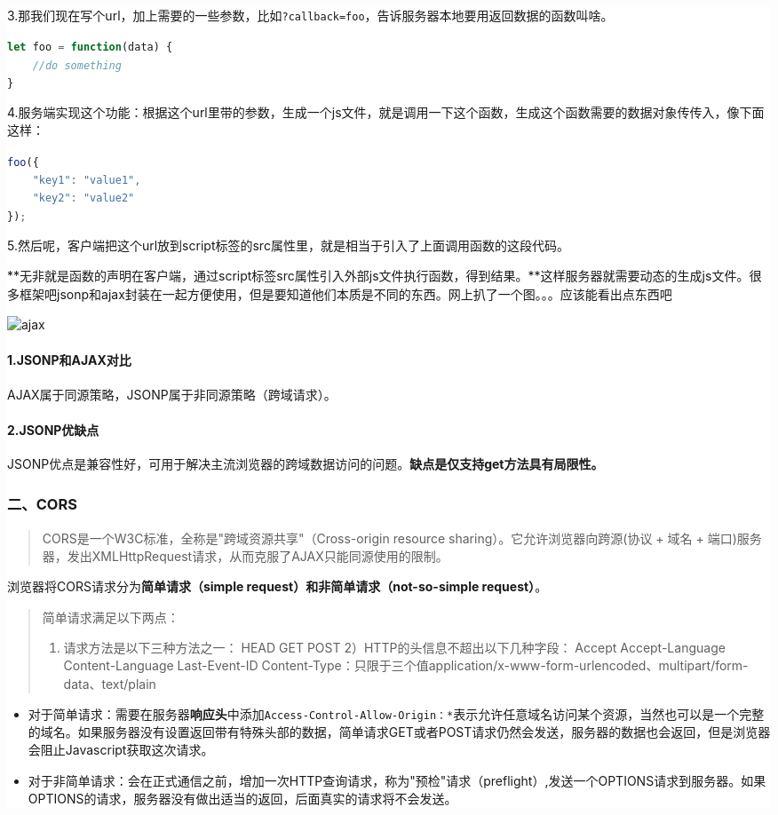 3.那我们现在写个url，加上需要的一些参数，比如`?callback=foo`，告诉服务器本地要用返回数据的函数叫啥。

```javascript
let foo = function(data) {
    //do something
}
```

4.服务端实现这个功能：根据这个url里带的参数，生成一个js文件，就是调用一下这个函数，生成这个函数需要的数据对象传传入，像下面这样：

```javascript
foo({
    "key1": "value1",
    "key2": "value2"
});
```

5.然后呢，客户端把这个url放到script标签的src属性里，就是相当于引入了上面调用函数的这段代码。

**无非就是函数的声明在客户端，通过script标签src属性引入外部js文件执行函数，得到结果。**这样服务器就需要动态的生成js文件。很多框架吧jsonp和ajax封装在一起方便使用，但是要知道他们本质是不同的东西。网上扒了一个图。。。应该能看出点东西吧

![ajax](https://raw.githubusercontent.com/xcsf/blog-figure-bed/master/ajax.png)

#### 1.JSONP和AJAX对比

AJAX属于同源策略，JSONP属于非同源策略（跨域请求）。

#### 2.JSONP优缺点

JSONP优点是兼容性好，可用于解决主流浏览器的跨域数据访问的问题。**缺点是仅支持get方法具有局限性。**

### 二、CORS

> CORS是一个W3C标准，全称是"跨域资源共享"（Cross-origin resource sharing）。它允许浏览器向跨源(协议 + 域名 + 端口)服务器，发出XMLHttpRequest请求，从而克服了AJAX只能同源使用的限制。

浏览器将CORS请求分为**简单请求（simple request）和非简单请求（not-so-simple request）**。

>  简单请求满足以下两点：
>
> 1) 请求方法是以下三种方法之一：
> HEAD
> GET
> POST
> 2）HTTP的头信息不超出以下几种字段：
> Accept
> Accept-Language
> Content-Language
> Last-Event-ID
> Content-Type：只限于三个值application/x-www-form-urlencoded、multipart/form-data、text/plain



- 对于简单请求：需要在服务器**响应头**中添加`Access-Control-Allow-Origin：*`表示允许任意域名访问某个资源，当然也可以是一个完整的域名。如果服务器没有设置返回带有特殊头部的数据，简单请求GET或者POST请求仍然会发送，服务器的数据也会返回，但是浏览器会阻止Javascript获取这次请求。

- 对于非简单请求：会在正式通信之前，增加一次HTTP查询请求，称为"预检"请求（preflight）,发送一个OPTIONS请求到服务器。如果OPTIONS的请求，服务器没有做出适当的返回，后面真实的请求将不会发送。
